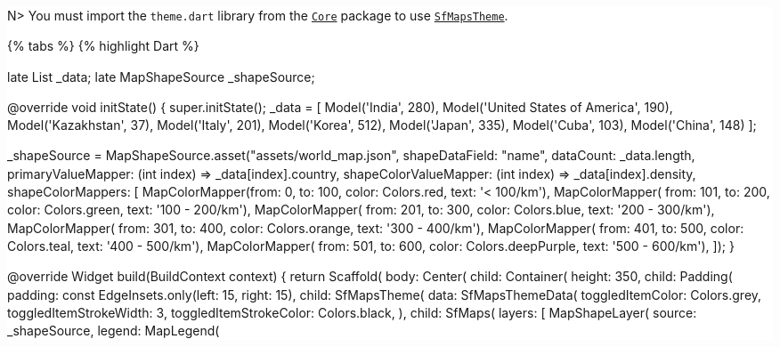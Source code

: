 N> You must import the `theme.dart` library from the [`Core`](https://pub.dev/packages/syncfusion_flutter_core) package to use [`SfMapsTheme`](https://pub.dev/documentation/syncfusion_flutter_core/latest/theme/SfMapsTheme-class.html).

{% tabs %}
{% highlight Dart %}

late List<Model> _data;
late MapShapeSource _shapeSource;

@override
void initState() {
    super.initState();
    _data = <Model>[
      Model('India', 280),
      Model('United States of America', 190),
      Model('Kazakhstan', 37),
      Model('Italy', 201),
      Model('Korea', 512),
      Model('Japan', 335),
      Model('Cuba', 103),
      Model('China', 148)
   ];

   _shapeSource = MapShapeSource.asset("assets/world_map.json",
        shapeDataField: "name",
        dataCount: _data.length,
        primaryValueMapper: (int index) => _data[index].country,
        shapeColorValueMapper: (int index) => _data[index].density,
        shapeColorMappers: [
          MapColorMapper(from: 0, to: 100, color: Colors.red, text: '< 100/km'),
          MapColorMapper(
              from: 101, to: 200, color: Colors.green, text: '100 - 200/km'),
          MapColorMapper(
              from: 201, to: 300, color: Colors.blue, text: '200 - 300/km'),
          MapColorMapper(
              from: 301, to: 400, color: Colors.orange, text: '300 - 400/km'),
          MapColorMapper(
              from: 401, to: 500, color: Colors.teal, text: '400 - 500/km'),
          MapColorMapper(
              from: 501,
              to: 600,
              color: Colors.deepPurple,
              text: '500 - 600/km'),
    ]);
}

@override
Widget build(BuildContext context) {
    return Scaffold(
      body: Center(
        child: Container(
          height: 350,
          child: Padding(
            padding: const EdgeInsets.only(left: 15, right: 15),
            child: SfMapsTheme(
              data: SfMapsThemeData(
                toggledItemColor: Colors.grey,
                toggledItemStrokeWidth: 3,
                toggledItemStrokeColor: Colors.black,
              ),
              child: SfMaps(
                layers: [
                  MapShapeLayer(
                    source: _shapeSource,
                    legend: MapLegend(